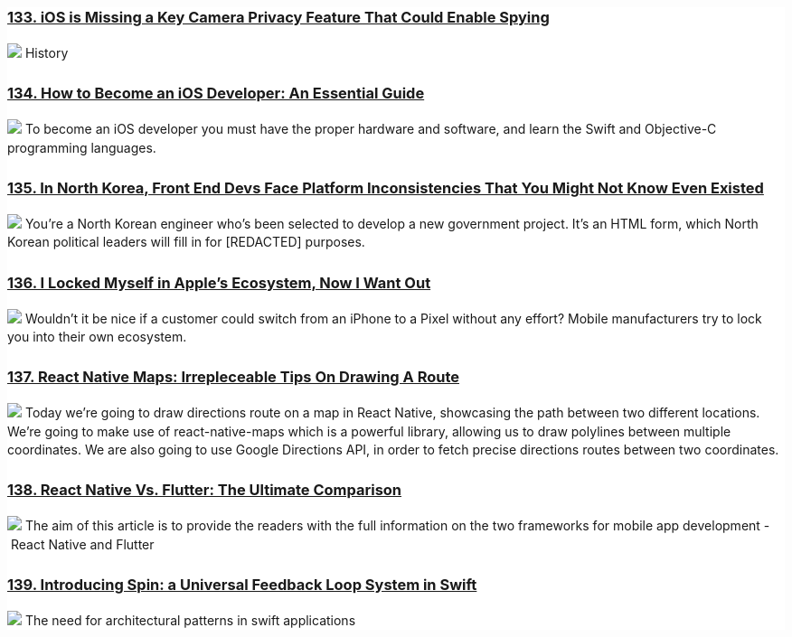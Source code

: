 ### [133. iOS is Missing a Key Camera Privacy Feature That Could Enable Spying](https://hackernoon.com/ios-is-missing-a-key-camera-privacy-feature-that-could-enable-spying-z27w3za0)
![](https://images.unsplash.com/photo-1559780530-28f4e94b4bad?ixlib=rb-1.2.1&q=80&fm=jpg&crop=entropy&cs=tinysrgb&w=1080&fit=max&ixid=eyJhcHBfaWQiOjEwMDk2Mn0)
History

### [134. How to Become an iOS Developer: An Essential Guide](https://hackernoon.com/how-to-become-an-ios-developer-an-essential-guide-gy4f34hq)
![](https://cdn.hackernoon.com/images/0yoL1qaNrbha3fHvYlEynf39lG12-cqgo33hd.jpeg)
To become an iOS developer you must have the proper hardware and software, and learn the Swift and Objective-C programming languages.

### [135. In North Korea, Front End Devs Face Platform Inconsistencies That You Might Not Know Even Existed](https://hackernoon.com/dealing-with-platform-inconsistencies-as-a-north-korean-front-end-developer-frdm3rp6)
![](https://cdn.hackernoon.com/images/036od3rfp.jpg)
You’re a North Korean engineer who’s been selected to develop a new government project. It’s an HTML form, which North Korean political leaders will fill in for [REDACTED] purposes.

### [136. I Locked Myself in Apple’s Ecosystem, Now I Want Out](https://hackernoon.com/i-locked-myself-in-apples-ecosystem-now-i-want-out)
![](https://cdn.hackernoon.com/images/UkAeqbeEiOajpjolJeRyMutEDag1-oax352p.jpeg)
Wouldn’t it be nice if a customer could switch from an iPhone to a Pixel without any effort? Mobile manufacturers try to lock you into their own ecosystem.

### [137. React Native Maps: Irrepleceable Tips On Drawing A Route](https://hackernoon.com/react-native-maps-irrepleceable-tips-on-drawing-a-route-1e143300)
![](https://cdn.hackernoon.com/images/3nhao37bBEfHA9RTQ0WNVWfXPD02-v6k33nm.jpeg)
Today we’re going to draw directions route on a map in React Native, showcasing the path between two different locations. We’re going to make use of react-native-maps which is a powerful library, allowing us to draw polylines between multiple coordinates. We are also going to use Google Directions API, in order to fetch precise directions routes between two coordinates.

### [138. React Native Vs. Flutter: The Ultimate Comparison](https://hackernoon.com/react-native-vs-flutter-the-ultimate-comparison-vps35ja)
![](https://cdn.hackernoon.com/images/j7NF7DOVn3PuOxdKDfy82zIpUjc2-tlo34cz.jpeg)
The aim of this article is to provide the readers with the full information on the two frameworks for mobile app development - React Native and Flutter

### [139. Introducing Spin: a Universal Feedback Loop System in Swift](https://hackernoon.com/introducing-spin-a-universal-feedback-loop-system-in-swift-rg2i3yab)
![](https://cdn.hackernoon.com/drafts/1ct3kqr.png)
The need for architectural patterns in swift applications
